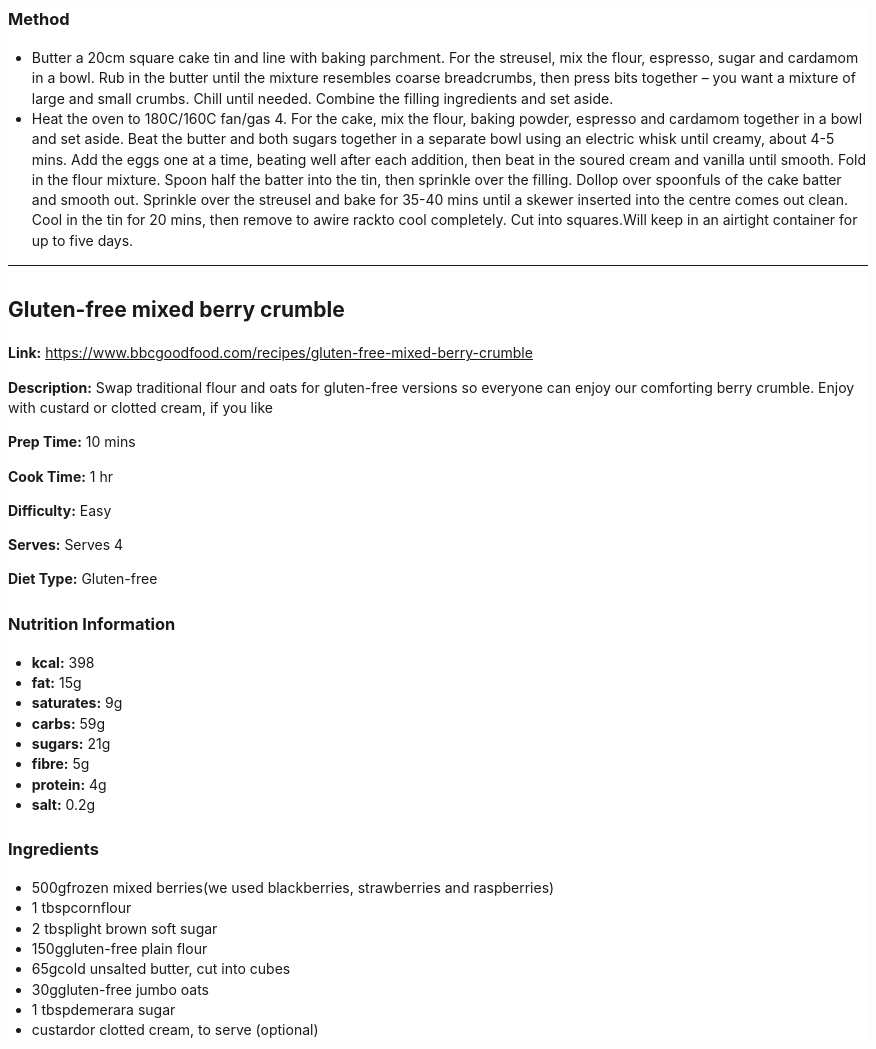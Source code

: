 ### Method
- Butter a 20cm square cake tin and line with baking parchment. For the streusel, mix the flour, espresso, sugar and cardamom in a bowl. Rub in the butter until the mixture resembles coarse breadcrumbs, then press bits together – you want a mixture of large and small crumbs. Chill until needed. Combine the filling ingredients and set aside.
- Heat the oven to 180C/160C fan/gas 4. For the cake, mix the flour, baking powder, espresso and cardamom together in a bowl and set aside. Beat the butter and both sugars together in a separate bowl using an electric whisk until creamy, about 4-5 mins. Add the eggs one at a time, beating well after each addition, then beat in the soured cream and vanilla until smooth. Fold in the flour mixture. Spoon half the batter into the tin, then sprinkle over the filling. Dollop over spoonfuls of the cake batter and smooth out. Sprinkle over the streusel and bake for 35-40 mins until a skewer inserted into the centre comes out clean. Cool in the tin for 20 mins, then remove to awire rackto cool completely. Cut into squares.Will keep in an airtight container for up to five days.


---

## Gluten-free mixed berry crumble
**Link:** https://www.bbcgoodfood.com/recipes/gluten-free-mixed-berry-crumble

**Description:** Swap traditional flour and oats for gluten-free versions so everyone can enjoy our comforting berry crumble. Enjoy with custard or clotted cream, if you like

**Prep Time:** 10 mins

**Cook Time:** 1 hr

**Difficulty:** Easy

**Serves:** Serves 4

**Diet Type:** Gluten-free

### Nutrition Information
- **kcal:** 398
- **fat:** 15g
- **saturates:** 9g
- **carbs:** 59g
- **sugars:** 21g
- **fibre:** 5g
- **protein:** 4g
- **salt:** 0.2g

### Ingredients
- 500gfrozen mixed berries(we used blackberries, strawberries and raspberries)
- 1 tbspcornflour
- 2 tbsplight brown soft sugar
- 150ggluten-free plain flour
- 65gcold unsalted butter, cut into cubes
- 30ggluten-free jumbo oats
- 1 tbspdemerara sugar
- custardor clotted cream, to serve (optional)

